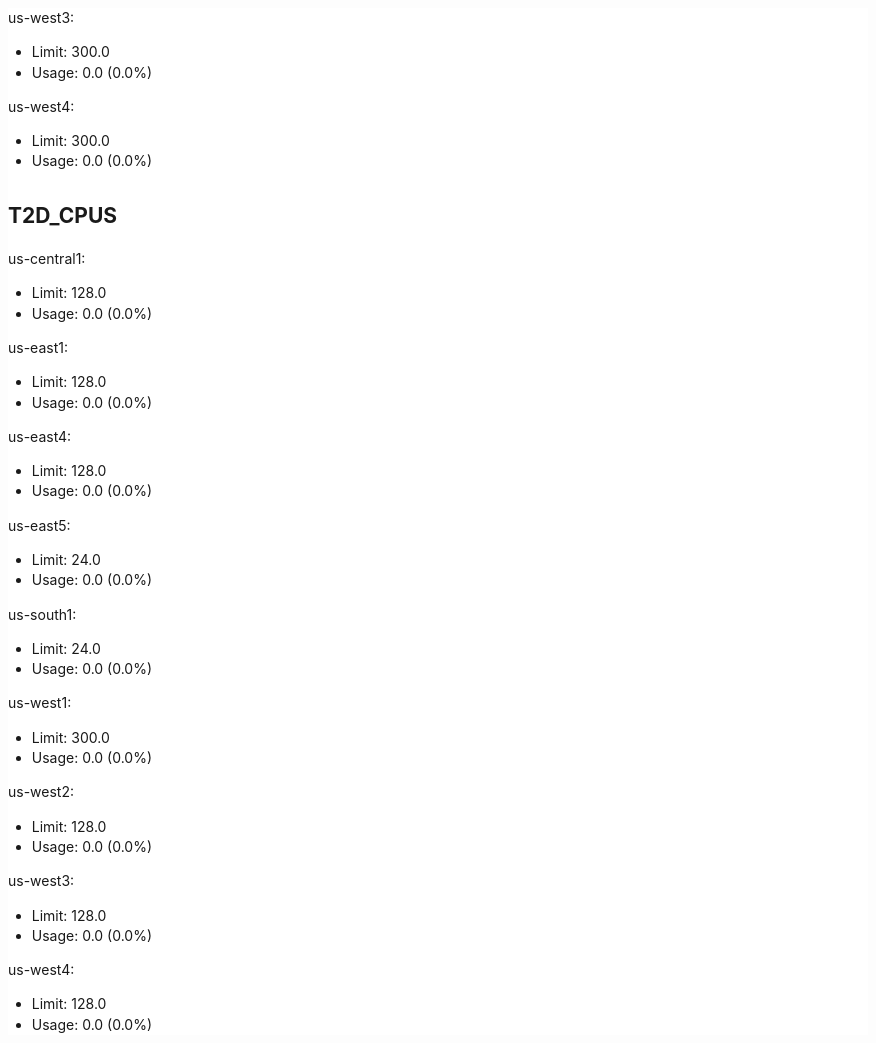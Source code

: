 us-west3:
- Limit: 300.0
- Usage: 0.0 (0.0%)

us-west4:
- Limit: 300.0
- Usage: 0.0 (0.0%)

## T2D_CPUS

us-central1:
- Limit: 128.0
- Usage: 0.0 (0.0%)

us-east1:
- Limit: 128.0
- Usage: 0.0 (0.0%)

us-east4:
- Limit: 128.0
- Usage: 0.0 (0.0%)

us-east5:
- Limit: 24.0
- Usage: 0.0 (0.0%)

us-south1:
- Limit: 24.0
- Usage: 0.0 (0.0%)

us-west1:
- Limit: 300.0
- Usage: 0.0 (0.0%)

us-west2:
- Limit: 128.0
- Usage: 0.0 (0.0%)

us-west3:
- Limit: 128.0
- Usage: 0.0 (0.0%)

us-west4:
- Limit: 128.0
- Usage: 0.0 (0.0%)